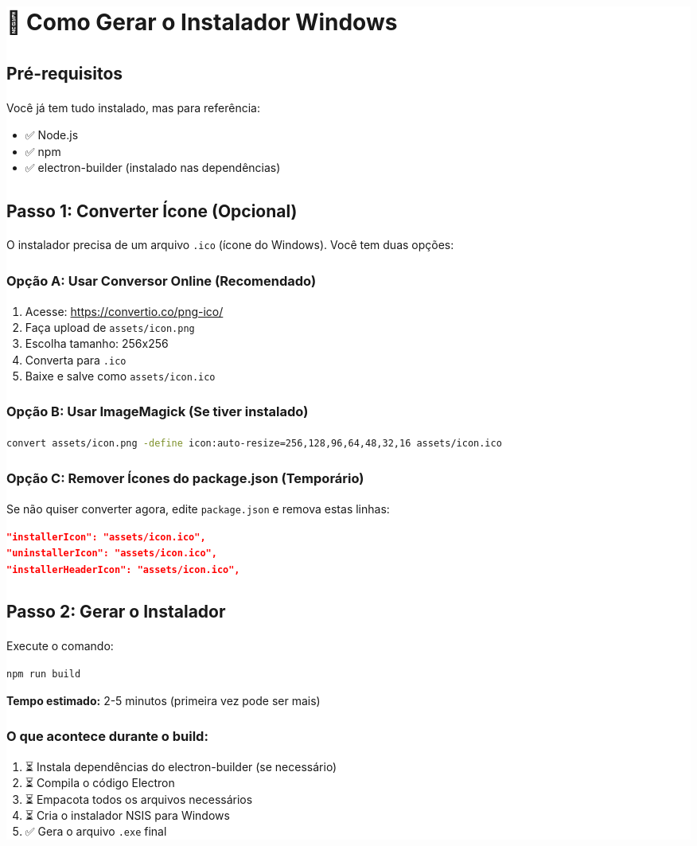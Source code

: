 # 🚀 Como Gerar o Instalador Windows

## Pré-requisitos

Você já tem tudo instalado, mas para referência:
- ✅ Node.js
- ✅ npm
- ✅ electron-builder (instalado nas dependências)

## Passo 1: Converter Ícone (Opcional)

O instalador precisa de um arquivo `.ico` (ícone do Windows). Você tem duas opções:

### Opção A: Usar Conversor Online (Recomendado)
1. Acesse: https://convertio.co/png-ico/
2. Faça upload de `assets/icon.png`
3. Escolha tamanho: 256x256
4. Converta para `.ico`
5. Baixe e salve como `assets/icon.ico`

### Opção B: Usar ImageMagick (Se tiver instalado)
```bash
convert assets/icon.png -define icon:auto-resize=256,128,96,64,48,32,16 assets/icon.ico
```

### Opção C: Remover Ícones do package.json (Temporário)
Se não quiser converter agora, edite `package.json` e remova estas linhas:
```json
"installerIcon": "assets/icon.ico",
"uninstallerIcon": "assets/icon.ico",
"installerHeaderIcon": "assets/icon.ico",
```

## Passo 2: Gerar o Instalador

Execute o comando:

```bash
npm run build
```

**Tempo estimado:** 2-5 minutos (primeira vez pode ser mais)

### O que acontece durante o build:

1. ⏳ Instala dependências do electron-builder (se necessário)
2. ⏳ Compila o código Electron
3. ⏳ Empacota todos os arquivos necessários
4. ⏳ Cria o instalador NSIS para Windows
5. ✅ Gera o arquivo `.exe` final
